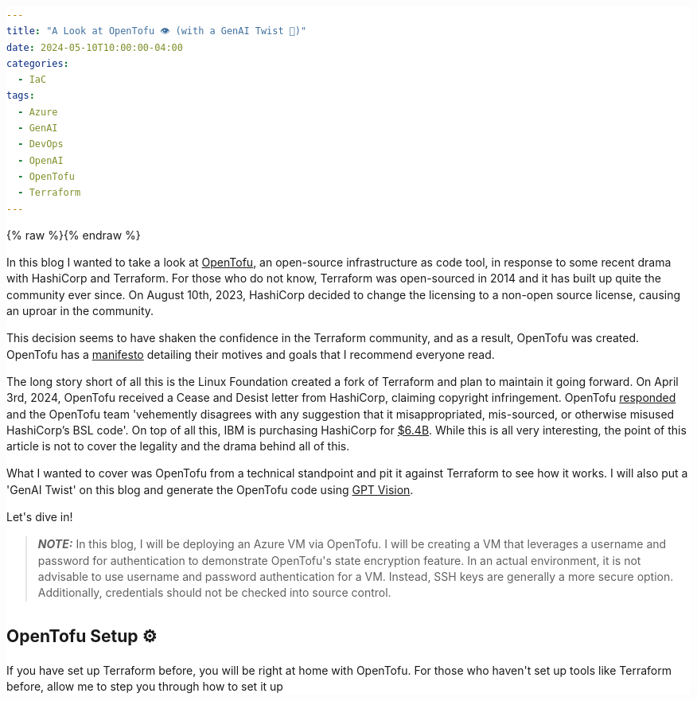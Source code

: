 ```yaml
---
title: "A Look at OpenTofu 👁️ (with a GenAI Twist 🤖)"
date: 2024-05-10T10:00:00-04:00
categories:
  - IaC
tags:
  - Azure
  - GenAI
  - DevOps
  - OpenAI
  - OpenTofu
  - Terraform
---
```


{% raw %}<img src="/blog/assets/images/blog_images/a-look-at-opentofu/blog_image.jpg" alt="">{% endraw %}

In this blog I wanted to take a look at [OpenTofu](https://opentofu.org/), an open-source infrastructure as code tool, in response to some recent drama with HashiCorp and Terraform. For those who do not know, Terraform was open-sourced in 2014 and it has built up quite the community ever since. On August 10th, 2023, HashiCorp decided to change the licensing to a non-open source license, causing an uproar in the community.

This decision seems to have shaken the confidence in the Terraform community, and as a result, OpenTofu was created. OpenTofu has a [manifesto](https://opentofu.org/manifesto/) detailing their motives and goals that I recommend everyone read.

The long story short of all this is the Linux Foundation created a fork of Terraform and plan to maintain it going forward. On April 3rd, 2024, OpenTofu received a Cease and Desist letter from HashiCorp, claiming copyright infringement. OpenTofu [responded](https://opentofu.org/blog/our-response-to-hashicorps-cease-and-desist/) and the OpenTofu team 'vehemently disagrees with any suggestion that it misappropriated, mis-sourced, or otherwise misused HashiCorp’s BSL code'. On top of all this, IBM is purchasing HashiCorp for [$6.4B](https://www.crn.com/news/cloud/2024/ibm-confirms-6-4b-hashicorp-purchase-by-year-s-end). While this is all very interesting, the point of this article is not to cover the legality and the drama behind all of this.

What I wanted to cover was OpenTofu from a technical standpoint and pit it against Terraform to see how it works. I will also put a 'GenAI Twist' on this blog and generate the OpenTofu code using [GPT Vision](https://learn.microsoft.com/en-us/azure/ai-services/openai/how-to/gpt-with-vision).

Let's dive in!

> **_NOTE:_**  In this blog, I will be deploying an Azure VM via OpenTofu. I will be creating a VM that leverages a username and password for authentication to demonstrate OpenTofu's state encryption feature. In an actual environment, it is not advisable to use username and password authentication for a VM. Instead, SSH keys are generally a more secure option. Additionally, credentials should not be checked into source control.

## OpenTofu Setup ⚙️

If you have set up Terraform before, you will be right at home with OpenTofu. For those who haven't set up tools like Terraform before, allow me to step you through how to set it up
